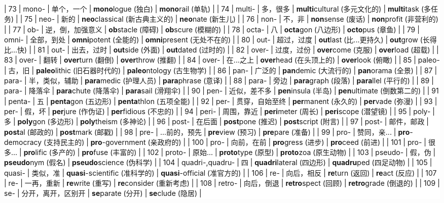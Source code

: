 | 73 | mono- | 单个，一个 | **mono**logue (独白) | **mono**rail (单轨) |
| 74 | multi- | 多，很多 | **multi**cultural (多元文化的) | **multi**task (多任务) |
| 75 | neo- | 新的 | **neo**classical (新古典主义的) | **neo**nate (新生儿) |
| 76 | non- | 不，非 | **non**sense (废话) | **non**profit (非营利的) |
| 77 | ob- | 逆，倒，加强意义 | **ob**stacle (障碍) | **ob**scure (模糊的) |
| 78 | octa- | 八 | **octa**gon (八边形) | **octo**pus (章鱼) |
| 79 | omni- | 全部，到处 | **omni**potent (全能的) | **omni**present (无处不在的) |
| 80 | out- | 超过，过度 | **out**last (比...更持久) | **out**grow (长得比...快) |
| 81 | out- | 出去，过时 | **out**side (外面) | **out**dated (过时的) |
| 82 | over- | 过度，过份 | **over**come (克服) | **over**load (超载) |
| 83 | over- | 翻转 | **over**turn (翻倒) | **over**throw (推翻) |
| 84 | over- | 在...之上 | **over**head (在头顶上的) | **over**look (俯瞰) |
| 85 | paleo- | 古，旧 | **paleo**lithic (旧石器时代的) | **paleo**ntology (古生物学) |
| 86 | pan- | 广泛的 | **pan**demic (大流行的) | **pan**orama (全景) |
| 87 | para- | 半，类似，辅助 | **para**medic (护理人员) | **para**phrase (意译) |
| 88 | para- | 旁边 | **para**graph (段落) | **para**llel (平行的) |
| 89 | para- | 降落伞 | **para**chute (降落伞) | **para**sail (滑翔伞) |
| 90 | pen- | 近似，差不多 | **pen**insula (半岛) | **pen**ultimate (倒数第二的) |
| 91 | penta- | 五 | **penta**gon (五边形) | **penta**thlon (五项全能) |
| 92 | per- | 贯穿，自始至终 | **per**manent (永久的) | **per**vade (弥漫) |
| 93 | per- | 假，坏 | **per**jure (作伪证) | **per**fidious (不忠的) |
| 94 | peri- | 周围，靠近 | **peri**meter (周长) | **peri**scope (潜望镜) |
| 95 | poly- | 多 | **poly**gon (多边形) | **poly**theism (多神论) |
| 96 | post- | 在后面 | **post**pone (推迟) | **post**script (附言) |
| 97 | post- | 邮件，邮政 | **post**al (邮政的) | **post**mark (邮戳) |
| 98 | pre- | ...前的，预先 | **pre**view (预习) | **pre**pare (准备) |
| 99 | pro- | 赞同，亲... | **pro**-democracy (支持民主的) | **pro**-government (亲政府的) |
| 100 | pro- | 向前，在前 | **pro**gress (进步) | **pro**ceed (前进) |
| 101 | pro- | 很多... | **pro**lific (多产的) | **pro**fuse (丰富的) |
| 102 | proto- | 原始... | **proto**type (原型) | **proto**zoa (原生动物) |
| 103 | pseudo- | 假，伪 | **pseudo**nym (假名) | **pseudo**science (伪科学) |
| 104 | quadri-,quadru- | 四 | **quadri**lateral (四边形) | **quadru**ped (四足动物) |
| 105 | quasi- | 类似，准 | **quasi**-scientific (准科学的) | **quasi**-official (准官方的) |
| 106 | re- | 向后，相反 | **re**turn (返回) | **re**act (反应) |
| 107 | re- | 一再，重新 | **re**write (重写) | **re**consider (重新考虑) |
| 108 | retro- | 向后，倒退 | **retro**spect (回顾) | **retro**grade (倒退的) |
| 109 | se- | 分开，离开，区别开 | **se**parate (分开) | **se**clude (隐居) |